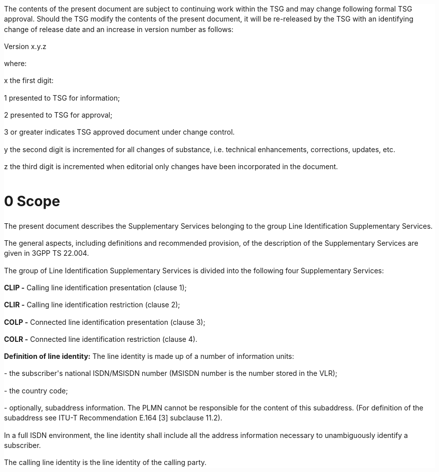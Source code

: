 The contents of the present document are subject to continuing work
within the TSG and may change following formal TSG approval. Should the
TSG modify the contents of the present document, it will be re-released
by the TSG with an identifying change of release date and an increase in
version number as follows:

Version x.y.z

where:

x the first digit:

1 presented to TSG for information;

2 presented to TSG for approval;

3 or greater indicates TSG approved document under change control.

y the second digit is incremented for all changes of substance, i.e.
technical enhancements, corrections, updates, etc.

z the third digit is incremented when editorial only changes have been
incorporated in the document.

0 Scope
=======

The present document describes the Supplementary Services belonging to
the group Line Identification Supplementary Services.

The general aspects, including definitions and recommended provision, of
the description of the Supplementary Services are given in 3GPP TS
22.004.

The group of Line Identification Supplementary Services is divided into
the following four Supplementary Services:

**CLIP -** Calling line identification presentation (clause 1);

**CLIR -** Calling line identification restriction (clause 2);

**COLP -** Connected line identification presentation (clause 3);

**COLR -** Connected line identification restriction (clause 4).

**Definition of line identity:** The line identity is made up of a
number of information units:

\- the subscriber\'s national ISDN/MSISDN number (MSISDN number is the
number stored in the VLR);

\- the country code;

\- optionally, subaddress information. The PLMN cannot be responsible
for the content of this subaddress. (For definition of the subaddress
see ITU-T Recommendation E.164 \[3\] subclause 11.2).

In a full ISDN environment, the line identity shall include all the
address information necessary to unambiguously identify a subscriber.

The calling line identity is the line identity of the calling party.
